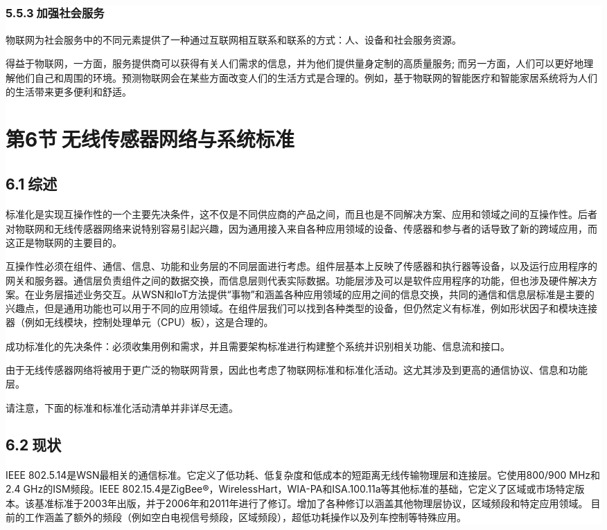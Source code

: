 ### 5.5.3 加强社会服务

 物联网为社会服务中的不同元素提供了一种通过互联网相互联系和联系的方式：人、设备和社会服务资源。

得益于物联网，一方面，服务提供商可以获得有关人们需求的信息，并为他们提供量身定制的高质量服务; 而另一方面，人们可以更好地理解他们自己和周围的环境。预测物联网会在某些方面改变人们的生活方式是合理的。例如，基于物联网的智能医疗和智能家居系统将为人们的生活带来更多便利和舒适。

 

 

 

 

 

 

 

 

 

 

# 第6节 无线传感器网络与系统标准

## 6.1 综述

标准化是实现互操作性的一个主要先决条件，这不仅是不同供应商的产品之间，而且也是不同解决方案、应用和领域之间的互操作性。后者对物联网和无线传感器网络来说特别容易引起兴趣，因为通用接入来自各种应用领域的设备、传感器和参与者的话导致了新的跨域应用，而这正是物联网的主要目的。

互操作性必须在组件、通信、信息、功能和业务层的不同层面进行考虑。组件层基本上反映了传感器和执行器等设备，以及运行应用程序的网关和服务器。通信层负责组件之间的数据交换，而信息层则代表实际数据。功能层涉及可以是软件应用程序的功能，但也涉及硬件解决方案。在业务层描述业务交互。从WSN和IoT方法提供“事物”和涵盖各种应用领域的应用之间的信息交换，共同的通信和信息层标准是主要的兴趣点，但是通用功能也可以用于不同的应用领域。在组件层我们可以找到各种类型的设备，但仍然定义有标准，例如形状因子和模块连接器（例如无线模块，控制处理单元（CPU）板），这是合理的。

成功标准化的先决条件：必须收集用例和需求，并且需要架构标准进行构建整个系统并识别相关功能、信息流和接口。

由于无线传感器网络将被用于更广泛的物联网背景，因此也考虑了物联网标准和标准化活动。这尤其涉及到更高的通信协议、信息和功能层。

请注意，下面的标准和标准化活动清单并非详尽无遗。

## 6.2 现状

IEEE 802.5.14是WSN最相关的通信标准。它定义了低功耗、低复杂度和低成本的短距离无线传输物理层和连接层。它使用800/900 MHz和2.4 GHz的ISM频段。IEEE 802.15.4是ZigBee®，WirelessHart，WIA-PA和ISA.100.11a等其他标准的基础，它定义了区域或市场特定版本。该基准标准于2003年出版，并于2006年和2011年进行了修订。增加了各种修订以涵盖其他物理层协议，区域频段和特定应用领域。 目前的工作涵盖了额外的频段（例如空白电视信号频段，区域频段），超低功耗操作以及列车控制等特殊应用。

